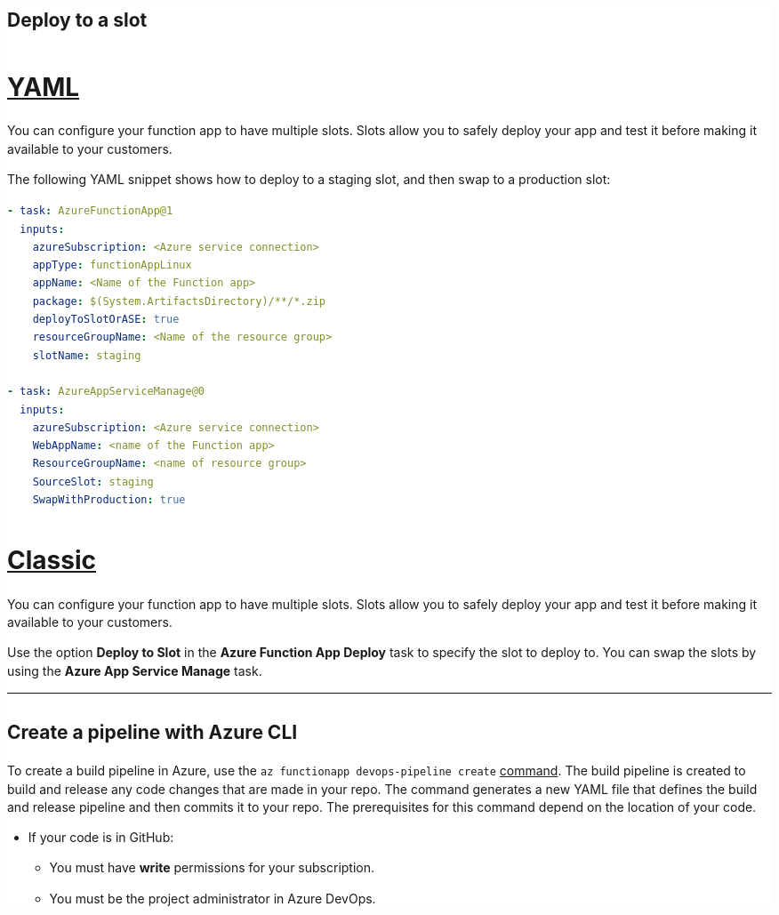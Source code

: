 ## Deploy to a slot

# [YAML](#tab/yaml)

You can configure your function app to have multiple slots. Slots allow you to safely deploy your app and test it before making it available to your customers.

The following YAML snippet shows how to deploy to a staging slot, and then swap to a production slot:

```yaml
- task: AzureFunctionApp@1
  inputs:
    azureSubscription: <Azure service connection>
    appType: functionAppLinux
    appName: <Name of the Function app>
    package: $(System.ArtifactsDirectory)/**/*.zip
    deployToSlotOrASE: true
    resourceGroupName: <Name of the resource group>
    slotName: staging

- task: AzureAppServiceManage@0
  inputs:
    azureSubscription: <Azure service connection>
    WebAppName: <name of the Function app>
    ResourceGroupName: <name of resource group>
    SourceSlot: staging
    SwapWithProduction: true
```
# [Classic](#tab/classic)

You can configure your function app to have multiple slots. Slots allow you to safely deploy your app and test it before making it available to your customers.

Use the option **Deploy to Slot** in the **Azure Function App Deploy** task to specify the slot to deploy to. You can swap the slots by using the **Azure App Service Manage** task.

---
## Create a pipeline with Azure CLI

To create a build pipeline in Azure, use the `az functionapp devops-pipeline create` [command](/cli/azure/functionapp/devops-pipeline#az_functionapp_devops_pipeline_create). The build pipeline is created to build and release any code changes that are made in your repo. The command generates a new YAML file that defines the build and release pipeline and then commits it to your repo. The prerequisites for this command depend on the location of your code.

- If your code is in GitHub:

    - You must have **write** permissions for your subscription.

    - You must be the project administrator in Azure DevOps.
